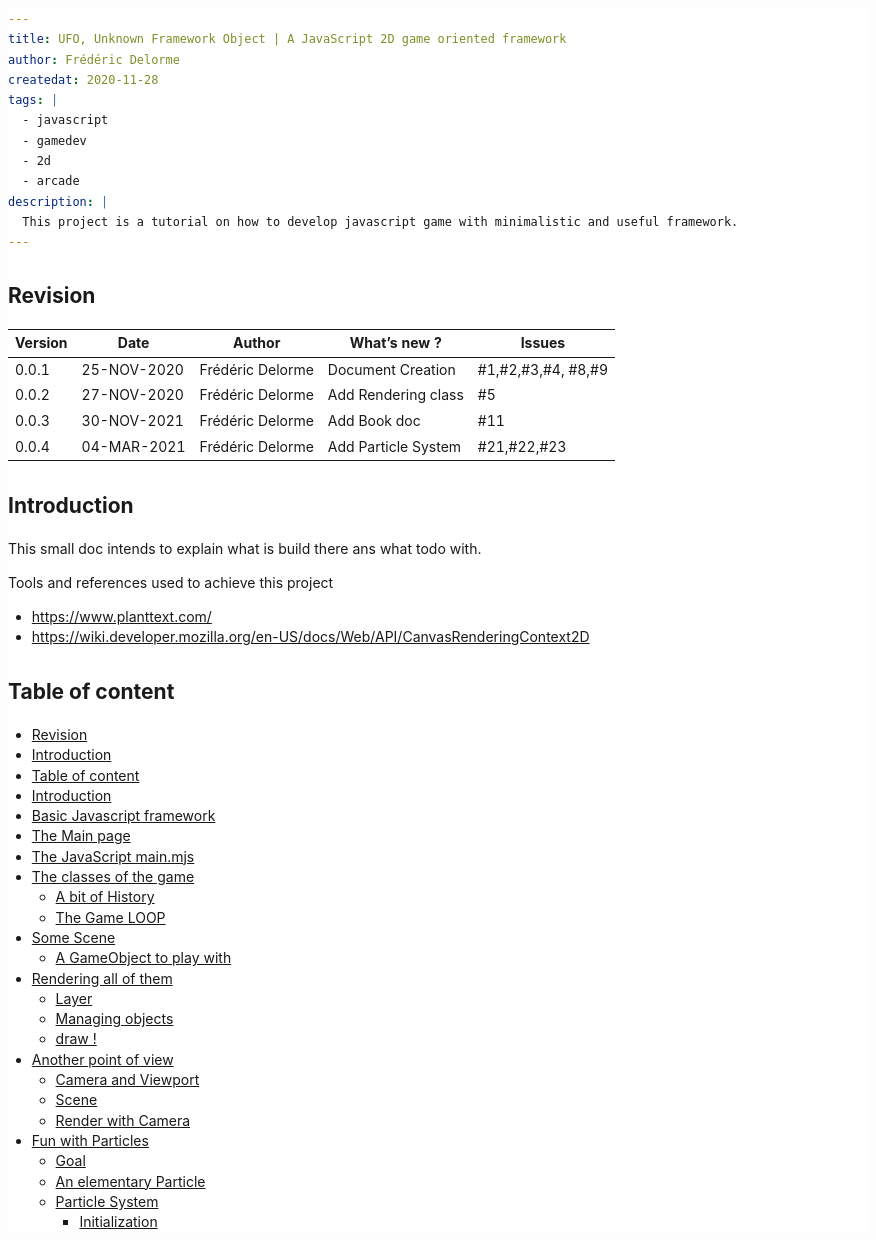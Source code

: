 ```yaml
---
title: UFO, Unknown Framework Object | A JavaScript 2D game oriented framework
author: Frédéric Delorme
createdat: 2020-11-28
tags: |
  - javascript
  - gamedev
  - 2d
  - arcade
description: |
  This project is a tutorial on how to develop javascript game with minimalistic and useful framework.
---
```


## Revision

| Version | Date        | Author           | What’s new ?        | Issues             |
| ------- | ----------- | ---------------- | ------------------- | ------------------ |
| 0.0.1   | 25-NOV-2020 | Frédéric Delorme | Document Creation   | #1,#2,#3,#4, #8,#9 |
| 0.0.2   | 27-NOV-2020 | Frédéric Delorme | Add Rendering class | #5                 |
| 0.0.3   | 30-NOV-2021 | Frédéric Delorme | Add Book doc        | #11                |
| 0.0.4   | 04-MAR-2021 | Frédéric Delorme | Add Particle System | #21,#22,#23        |

## Introduction

This small doc intends to explain what is build there ans what todo with.

Tools and references used to achieve this project

- https://www.planttext.com/
- https://wiki.developer.mozilla.org/en-US/docs/Web/API/CanvasRenderingContext2D

## Table of content

- [Revision](#revision)
- [Introduction](#introduction)
- [Table of content](#table-of-content)
- [Introduction](#introduction-1)
- [Basic Javascript framework](#basic-javascript-framework)
- [The Main page](#the-main-page)
- [The JavaScript main.mjs](#the-javascript-mainmjs)
- [The classes of the game](#the-classes-of-the-game)
  - [A bit of History](#a-bit-of-history)
  - [The Game LOOP](#the-game-loop)
- [Some Scene](#some-scene)
  - [A GameObject to play with](#a-gameobject-to-play-with)
- [Rendering all of them](#rendering-all-of-them)
  - [Layer](#layer)
  - [Managing objects](#managing-objects)
  - [draw !](#draw-)
- [Another point of view](#another-point-of-view)
  - [Camera and Viewport](#camera-and-viewport)
  - [Scene](#scene)
  - [Render with Camera](#render-with-camera)
- [Fun with Particles](#fun-with-particles)
  - [Goal](#goal)
  - [An elementary Particle](#an-elementary-particle)
  - [Particle System](#particle-system)
    - [Initialization](#initialization)